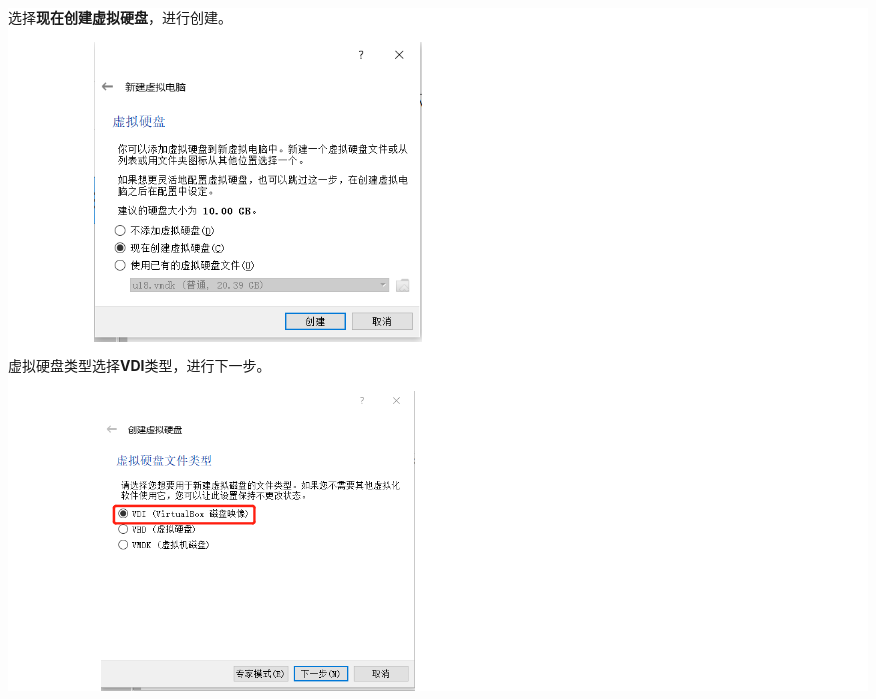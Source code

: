 选择**现在创建虚拟硬盘**，进行创建。

<img src =../../../resources/3-FunctionsAndApplications/6.developmentGuide/ROS/ROS1/vbox-3.png
width ="500" height ="300" align = "center">

虚拟硬盘类型选择**VDI**类型，进行下一步。

<img src =../../../resources/3-FunctionsAndApplications/6.developmentGuide/ROS/ROS1/vbox-4.png
width ="500" height ="300" align = "center">
